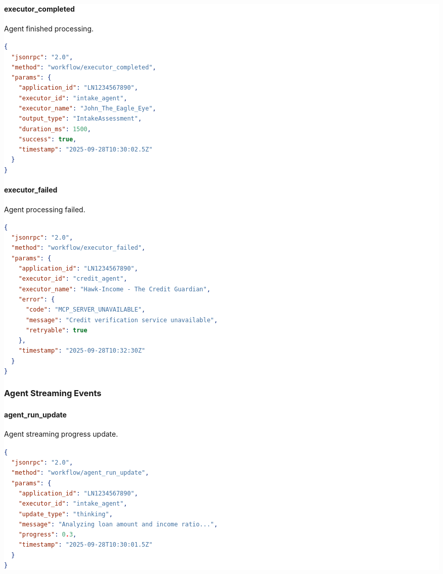#### executor_completed
Agent finished processing.

```json
{
  "jsonrpc": "2.0",
  "method": "workflow/executor_completed",
  "params": {
    "application_id": "LN1234567890",
    "executor_id": "intake_agent",
    "executor_name": "John_The_Eagle_Eye",
    "output_type": "IntakeAssessment",
    "duration_ms": 1500,
    "success": true,
    "timestamp": "2025-09-28T10:30:02.5Z"
  }
}
```

#### executor_failed
Agent processing failed.

```json
{
  "jsonrpc": "2.0",
  "method": "workflow/executor_failed",
  "params": {
    "application_id": "LN1234567890",
    "executor_id": "credit_agent",
    "executor_name": "Hawk-Income - The Credit Guardian",
    "error": {
      "code": "MCP_SERVER_UNAVAILABLE",
      "message": "Credit verification service unavailable",
      "retryable": true
    },
    "timestamp": "2025-09-28T10:32:30Z"
  }
}
```

### Agent Streaming Events

#### agent_run_update
Agent streaming progress update.

```json
{
  "jsonrpc": "2.0",
  "method": "workflow/agent_run_update",
  "params": {
    "application_id": "LN1234567890",
    "executor_id": "intake_agent",
    "update_type": "thinking",
    "message": "Analyzing loan amount and income ratio...",
    "progress": 0.3,
    "timestamp": "2025-09-28T10:30:01.5Z"
  }
}
```
